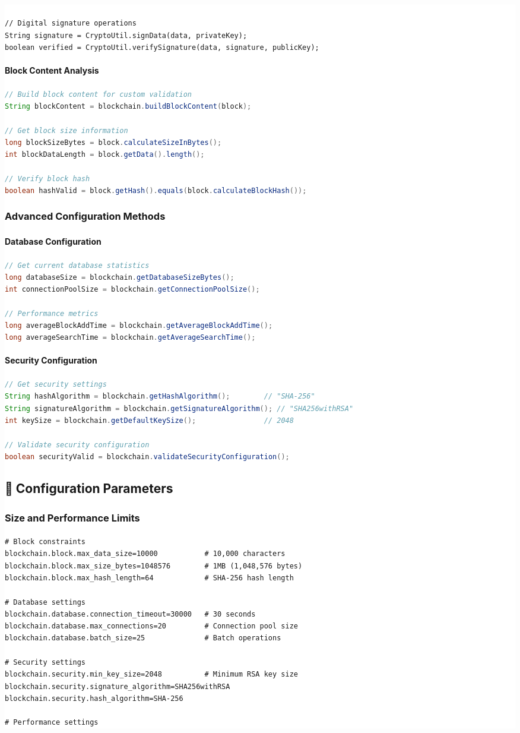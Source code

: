 ```

// Digital signature operations
String signature = CryptoUtil.signData(data, privateKey);
boolean verified = CryptoUtil.verifySignature(data, signature, publicKey);
```

#### Block Content Analysis
```java
// Build block content for custom validation
String blockContent = blockchain.buildBlockContent(block);

// Get block size information
long blockSizeBytes = block.calculateSizeInBytes();
int blockDataLength = block.getData().length();

// Verify block hash
boolean hashValid = block.getHash().equals(block.calculateBlockHash());
```

### Advanced Configuration Methods

#### Database Configuration
```java
// Get current database statistics
long databaseSize = blockchain.getDatabaseSizeBytes();
int connectionPoolSize = blockchain.getConnectionPoolSize();

// Performance metrics
long averageBlockAddTime = blockchain.getAverageBlockAddTime();
long averageSearchTime = blockchain.getAverageSearchTime();
```

#### Security Configuration
```java
// Get security settings
String hashAlgorithm = blockchain.getHashAlgorithm();        // "SHA-256"
String signatureAlgorithm = blockchain.getSignatureAlgorithm(); // "SHA256withRSA"
int keySize = blockchain.getDefaultKeySize();                // 2048

// Validate security configuration
boolean securityValid = blockchain.validateSecurityConfiguration();
```

## 🔧 Configuration Parameters

### Size and Performance Limits
```properties
# Block constraints
blockchain.block.max_data_size=10000           # 10,000 characters
blockchain.block.max_size_bytes=1048576        # 1MB (1,048,576 bytes)
blockchain.block.max_hash_length=64            # SHA-256 hash length

# Database settings
blockchain.database.connection_timeout=30000   # 30 seconds
blockchain.database.max_connections=20         # Connection pool size
blockchain.database.batch_size=25              # Batch operations

# Security settings
blockchain.security.min_key_size=2048          # Minimum RSA key size
blockchain.security.signature_algorithm=SHA256withRSA
blockchain.security.hash_algorithm=SHA-256

# Performance settings
```